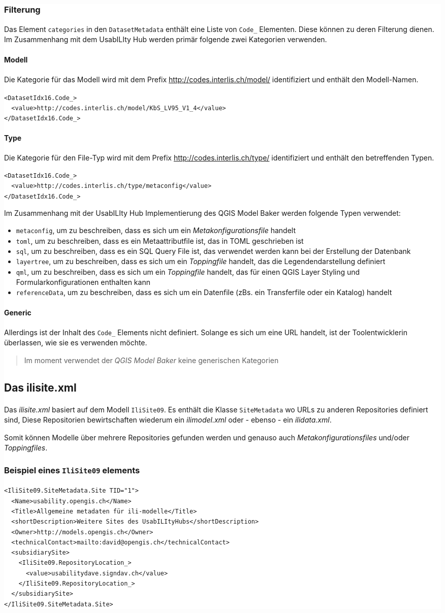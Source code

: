 ### Filterung
Das Element `categories` in den `DatasetMetadata` enthält eine Liste von `Code_` Elementen. Diese können zu deren Filterung dienen. Im Zusammenhang mit dem UsabILIty Hub werden primär folgende zwei Kategorien verwenden.

#### Modell
Die Kategorie für das Modell wird mit dem Prefix http://codes.interlis.ch/model/ identifiziert und enthält den Modell-Namen.
```
<DatasetIdx16.Code_>
  <value>http://codes.interlis.ch/model/KbS_LV95_V1_4</value>
</DatasetIdx16.Code_>
```

#### Type
Die Kategorie für den File-Typ wird mit dem Prefix http://codes.interlis.ch/type/ identifiziert und enthält den betreffenden Typen.
```
<DatasetIdx16.Code_>
  <value>http://codes.interlis.ch/type/metaconfig</value>
</DatasetIdx16.Code_>
```

Im Zusammenhang mit der UsabILIty Hub Implementierung des QGIS Model Baker werden folgende Typen verwendet:
- `metaconfig`, um zu beschreiben, dass es sich um ein *Metakonfigurationsfile* handelt
- `toml`, um zu beschreiben, dass es ein Metaattributfile ist, das in TOML geschrieben ist
- `sql`, um zu beschreiben, dass es ein SQL Query File ist, das verwendet werden kann bei der Erstellung der Datenbank
- `layertree`, um zu beschreiben, dass es sich um ein *Toppingfile* handelt, das die Legendendarstellung definiert
- `qml`, um zu beschreiben, dass es sich um ein *Toppingfile* handelt, das für einen QGIS Layer Styling und Formularkonfigurationen enthalten kann
- `referenceData`, um zu beschreiben, dass es sich um ein Datenfile (zBs. ein Transferfile oder ein Katalog) handelt

#### Generic
Allerdings ist der Inhalt des `Code_` Elements nicht definiert. Solange es sich um eine URL handelt, ist der Toolentwicklerin überlassen, wie sie es verwenden möchte.

> Im moment verwendet der *QGIS Model Baker* keine generischen Kategorien


## Das ilisite.xml
Das *ilisite.xml* basiert auf dem Modell `IliSite09`. Es enthält die Klasse `SiteMetadata` wo URLs zu anderen Repositories definiert sind, Diese Repositorien bewirtschaften wiederum ein *ilimodel.xml*  oder - ebenso - ein *ilidata.xml*.

Somit können Modelle über mehrere Repositories gefunden werden und genauso auch *Metakonfigurationsfiles* und/oder *Toppingfiles*.

### Beispiel eines `IliSite09` elements
```
<IliSite09.SiteMetadata.Site TID="1">
  <Name>usability.opengis.ch</Name>
  <Title>Allgemeine metadaten für ili-modelle</Title>
  <shortDescription>Weitere Sites des UsabILItyHubs</shortDescription>
  <Owner>http://models.opengis.ch</Owner>
  <technicalContact>mailto:david@opengis.ch</technicalContact>
  <subsidiarySite>
    <IliSite09.RepositoryLocation_>
      <value>usabilitydave.signdav.ch</value>
    </IliSite09.RepositoryLocation_>
  </subsidiarySite>
</IliSite09.SiteMetadata.Site>
```